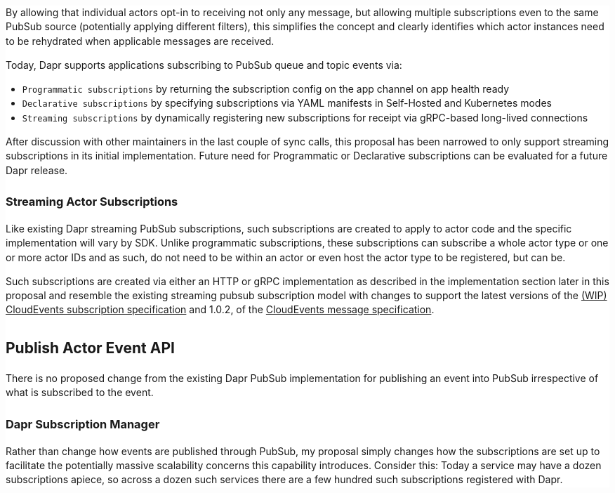 By allowing that individual actors opt-in to receiving not only any message, but allowing multiple
subscriptions even to the same PubSub source (potentially applying different filters), this simplifies the concept and
clearly identifies which actor instances need to be rehydrated when applicable messages are received.

Today, Dapr supports applications subscribing to PubSub queue and topic events via:
- `Programmatic subscriptions` by returning the subscription config on the app channel on app health ready
- `Declarative subscriptions` by specifying subscriptions via YAML manifests in Self-Hosted and Kubernetes modes
- `Streaming subscriptions` by dynamically registering new subscriptions for receipt via gRPC-based long-lived connections

After discussion with other maintainers in the last couple of sync calls, this proposal has been narrowed to only
support streaming subscriptions in its initial implementation. Future need for Programmatic or Declarative subscriptions 
can be evaluated for a future Dapr release.

### Streaming Actor Subscriptions
Like existing Dapr streaming PubSub subscriptions, such subscriptions are created to apply to actor code and the specific
implementation will vary by SDK. Unlike programmatic subscriptions, these subscriptions can subscribe a whole actor 
type or one or more actor IDs and as such, do not need to be within an actor or even host the actor type to be 
registered, but can be.

Such subscriptions are created via either an HTTP or gRPC implementation as described in the implementation section
later in this proposal and resemble the existing streaming pubsub subscription model with changes to support the latest 
versions of the [(WIP) CloudEvents subscription specification](https://github.com/cloudevents/spec/blob/main/subscriptions/spec.md)
and 1.0.2, of the [CloudEvents message specification](https://github.com/cloudevents/spec/blob/v1.0.2/cloudevents/spec.md).

## Publish Actor Event API
There is no proposed change from the existing Dapr PubSub implementation for publishing an event into PubSub 
irrespective of what is subscribed to the event.

### Dapr Subscription Manager
Rather than change how events are published through PubSub, my proposal simply changes how the subscriptions are
set up to facilitate the potentially massive scalability concerns this capability introduces. Consider this: Today
a service may have a dozen subscriptions apiece, so across a dozen such services there are a few hundred such
subscriptions registered with Dapr.

